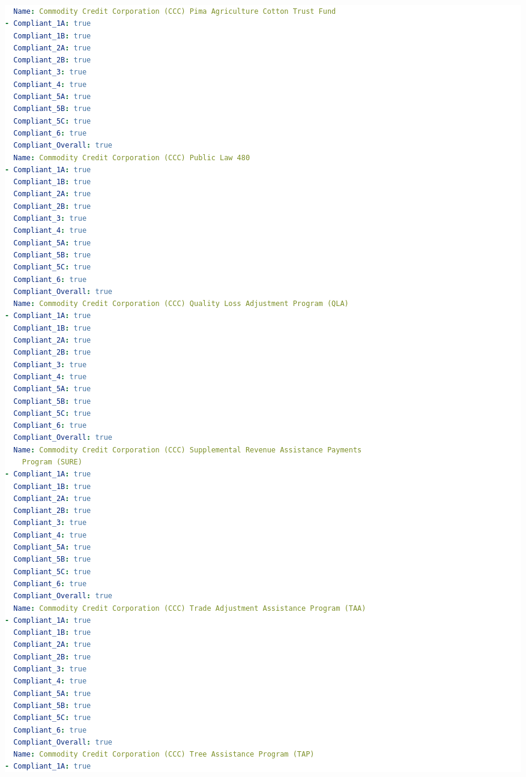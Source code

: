 ```yaml
  Name: Commodity Credit Corporation (CCC) Pima Agriculture Cotton Trust Fund
- Compliant_1A: true
  Compliant_1B: true
  Compliant_2A: true
  Compliant_2B: true
  Compliant_3: true
  Compliant_4: true
  Compliant_5A: true
  Compliant_5B: true
  Compliant_5C: true
  Compliant_6: true
  Compliant_Overall: true
  Name: Commodity Credit Corporation (CCC) Public Law 480
- Compliant_1A: true
  Compliant_1B: true
  Compliant_2A: true
  Compliant_2B: true
  Compliant_3: true
  Compliant_4: true
  Compliant_5A: true
  Compliant_5B: true
  Compliant_5C: true
  Compliant_6: true
  Compliant_Overall: true
  Name: Commodity Credit Corporation (CCC) Quality Loss Adjustment Program (QLA)
- Compliant_1A: true
  Compliant_1B: true
  Compliant_2A: true
  Compliant_2B: true
  Compliant_3: true
  Compliant_4: true
  Compliant_5A: true
  Compliant_5B: true
  Compliant_5C: true
  Compliant_6: true
  Compliant_Overall: true
  Name: Commodity Credit Corporation (CCC) Supplemental Revenue Assistance Payments
    Program (SURE)
- Compliant_1A: true
  Compliant_1B: true
  Compliant_2A: true
  Compliant_2B: true
  Compliant_3: true
  Compliant_4: true
  Compliant_5A: true
  Compliant_5B: true
  Compliant_5C: true
  Compliant_6: true
  Compliant_Overall: true
  Name: Commodity Credit Corporation (CCC) Trade Adjustment Assistance Program (TAA)
- Compliant_1A: true
  Compliant_1B: true
  Compliant_2A: true
  Compliant_2B: true
  Compliant_3: true
  Compliant_4: true
  Compliant_5A: true
  Compliant_5B: true
  Compliant_5C: true
  Compliant_6: true
  Compliant_Overall: true
  Name: Commodity Credit Corporation (CCC) Tree Assistance Program (TAP)
- Compliant_1A: true
```